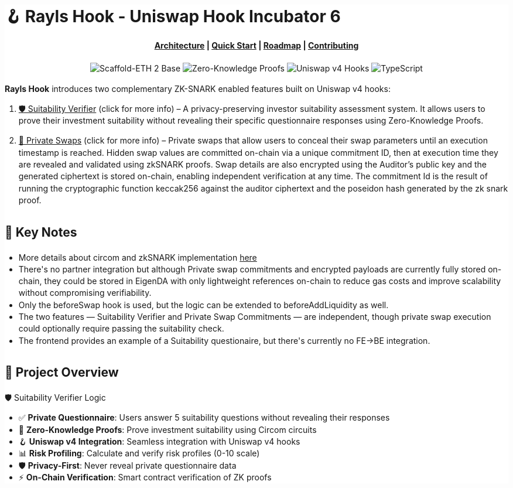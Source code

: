 # 🪝 Rayls Hook - Uniswap Hook Incubator 6

<h4 align="center">
  <a href="#-architecture">Architecture</a> |
  <a href="#-quick-start">Quick Start</a> |
  <a href="#-roadmap">Roadmap</a> |
  <a href="#-contributing">Contributing</a>
</h4>

<p align="center">
  <img src="https://img.shields.io/badge/Scaffold--ETH%202-Base-blue" alt="Scaffold-ETH 2 Base">
  <img src="https://img.shields.io/badge/Zero--Knowledge-Proofs-green" alt="Zero-Knowledge Proofs">
  <img src="https://img.shields.io/badge/Uniswap%20v4-Hooks-orange" alt="Uniswap v4 Hooks">
  <img src="https://img.shields.io/badge/TypeScript-Ready-blue" alt="TypeScript">
</p>

**Rayls Hook** introduces two complementary ZK-SNARK enabled features built on Uniswap v4 hooks:

1. [🛡️ Suitability Verifier](./docs/suitability.md) (click for more info) – A privacy-preserving investor suitability assessment system. It allows users to prove their investment suitability without revealing their specific questionnaire responses using Zero-Knowledge Proofs.

2. [🔐 Private Swaps](./docs/privateSwaps.md) (click for more info) – Private swaps that allow users to conceal their swap parameters until an execution timestamp is reached. Hidden swap values are committed on-chain via a unique commitment ID, then at execution time they are revealed and validated using zkSNARK proofs. Swap details are also encrypted using the Auditor’s public key and the generated ciphertext is stored on-chain, enabling independent verification at any time. The commitment Id is the result of running the cryptographic function keccak256 against the auditor ciphertext and the poseidon hash generated by the zk snark proof.

## 📌 Key Notes

- More details about circom and zkSNARK implementation [here](./packages/circom/README.md)
- There's no partner integration but although Private swap commitments and encrypted payloads are currently fully stored on-chain, they could be stored in EigenDA with only lightweight references on-chain to reduce gas costs and improve scalability without compromising verifiability.
- Only the beforeSwap hook is used, but the logic can be extended to beforeAddLiquidity as well.
- The two features — Suitability Verifier and Private Swap Commitments — are independent, though private swap execution could optionally require passing the suitability check.
- The frontend provides an example of a Suitability questionaire, but there's currently no FE->BE integration.

## 🎯 Project Overview

🛡️ Suitability Verifier Logic

- ✅ **Private Questionnaire**: Users answer 5 suitability questions without revealing their responses
- 🔐 **Zero-Knowledge Proofs**: Prove investment suitability using Circom circuits
- 🪝 **Uniswap v4 Integration**: Seamless integration with Uniswap v4 hooks
- 📊 **Risk Profiling**: Calculate and verify risk profiles (0-10 scale)
- 🛡️ **Privacy-First**: Never reveal private questionnaire data
- ⚡ **On-Chain Verification**: Smart contract verification of ZK proofs
